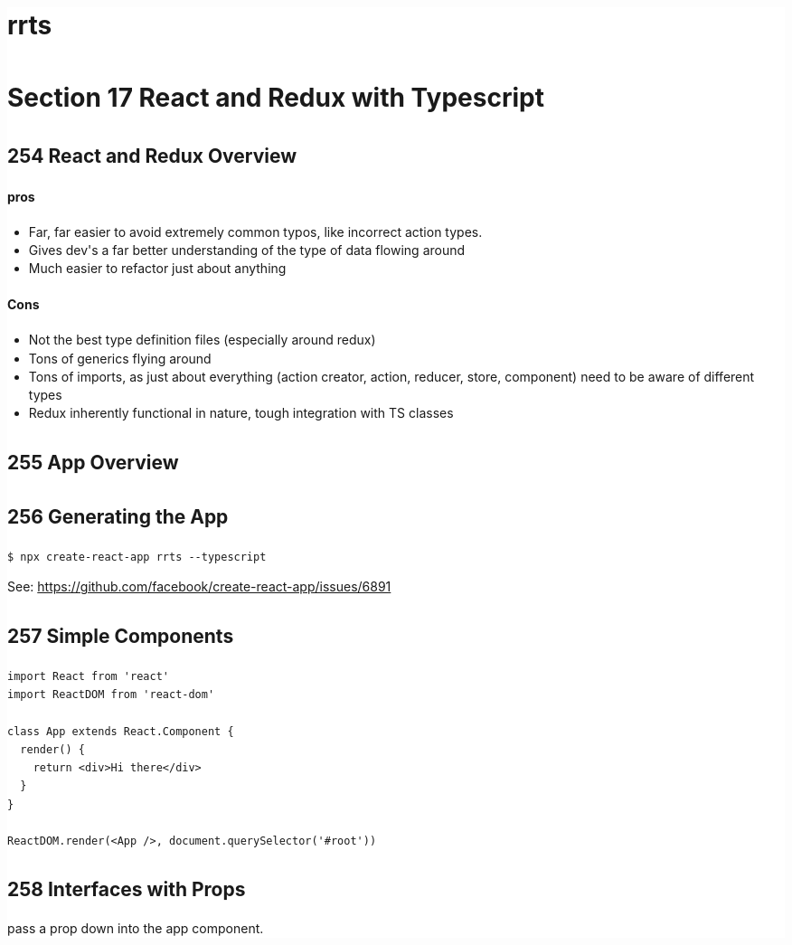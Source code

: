 # rrts

# Section 17 React and Redux with Typescript

## 254 React and Redux Overview

#### pros

- Far, far easier to avoid extremely common typos, like incorrect action types.
- Gives dev's a far better understanding of the type of data flowing around
- Much easier to refactor just about anything

#### Cons

- Not the best type definition files (especially around redux)
- Tons of generics flying around
- Tons of imports, as just about everything (action creator, action, reducer, store, component) need to be aware of different types
- Redux inherently functional in nature, tough integration with TS classes

## 255 App Overview

## 256 Generating the App

```
$ npx create-react-app rrts --typescript
```

See: https://github.com/facebook/create-react-app/issues/6891

## 257 Simple Components

```tsx
import React from 'react'
import ReactDOM from 'react-dom'

class App extends React.Component {
  render() {
    return <div>Hi there</div>
  }
}

ReactDOM.render(<App />, document.querySelector('#root'))
```

## 258 Interfaces with Props

pass a prop down into the app component.
